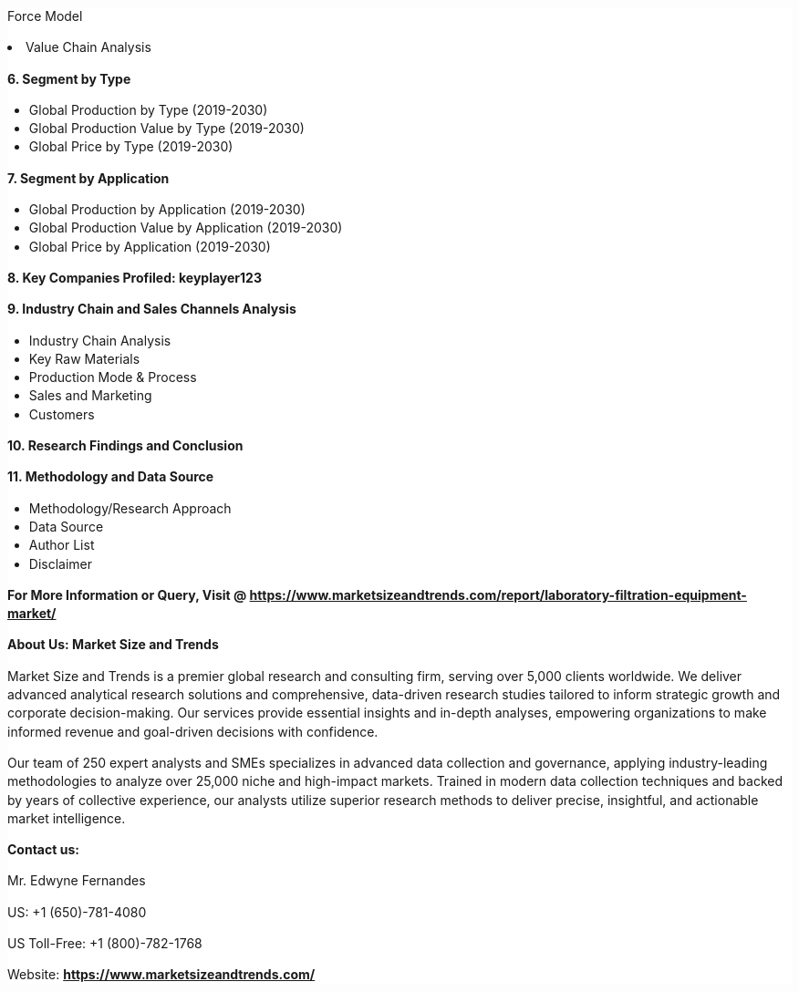 Force Model</li><li>Value Chain Analysis&nbsp;</li></ul><p><strong>6. Segment by Type</strong></p><ul><li>Global Production by Type (2019-2030)</li><li>Global Production Value by Type (2019-2030)</li><li>Global Price by Type (2019-2030)</li></ul><p><strong>7. Segment by Application</strong></p><ul><li>Global Production by Application (2019-2030)</li><li>Global Production Value by Application (2019-2030)</li><li>Global Price by Application (2019-2030)</li></ul><p><strong>8. Key Companies Profiled: keyplayer123</strong></p><p><strong>9. Industry Chain and Sales Channels Analysis</strong></p><ul><li>Industry Chain Analysis</li><li>Key Raw Materials</li><li>Production Mode &amp; Process</li><li>Sales and Marketing</li><li>Customers</li></ul><p><strong>10. Research Findings and Conclusion</strong></p><p><strong>11. Methodology and Data Source</strong></p><ul><li>Methodology/Research Approach</li><li>Data Source</li><li>Author List</li><li>Disclaimer</li></ul></p><p><strong>For More Information or Query, Visit @ <a href="https://www.marketsizeandtrends.com/report/laboratory-filtration-equipment-market/">https://www.marketsizeandtrends.com/report/laboratory-filtration-equipment-market/</a></strong></p><p><strong>About Us: Market Size and Trends</strong></p><p>Market Size and Trends is a premier global research and consulting firm, serving over 5,000 clients worldwide. We deliver advanced analytical research solutions and comprehensive, data-driven research studies tailored to inform strategic growth and corporate decision-making. Our services provide essential insights and in-depth analyses, empowering organizations to make informed revenue and goal-driven decisions with confidence.</p><p>Our team of 250 expert analysts and SMEs specializes in advanced data collection and governance, applying industry-leading methodologies to analyze over 25,000 niche and high-impact markets. Trained in modern data collection techniques and backed by years of collective experience, our analysts utilize superior research methods to deliver precise, insightful, and actionable market intelligence.</p><p><strong>Contact us:</strong></p><p>Mr. Edwyne Fernandes</p><p>US: +1 (650)-781-4080</p><p>US Toll-Free: +1 (800)-782-1768</p><p>Website: <strong><a href="https://www.marketsizeandtrends.com/">https://www.marketsizeandtrends.com/</a></strong></p>
